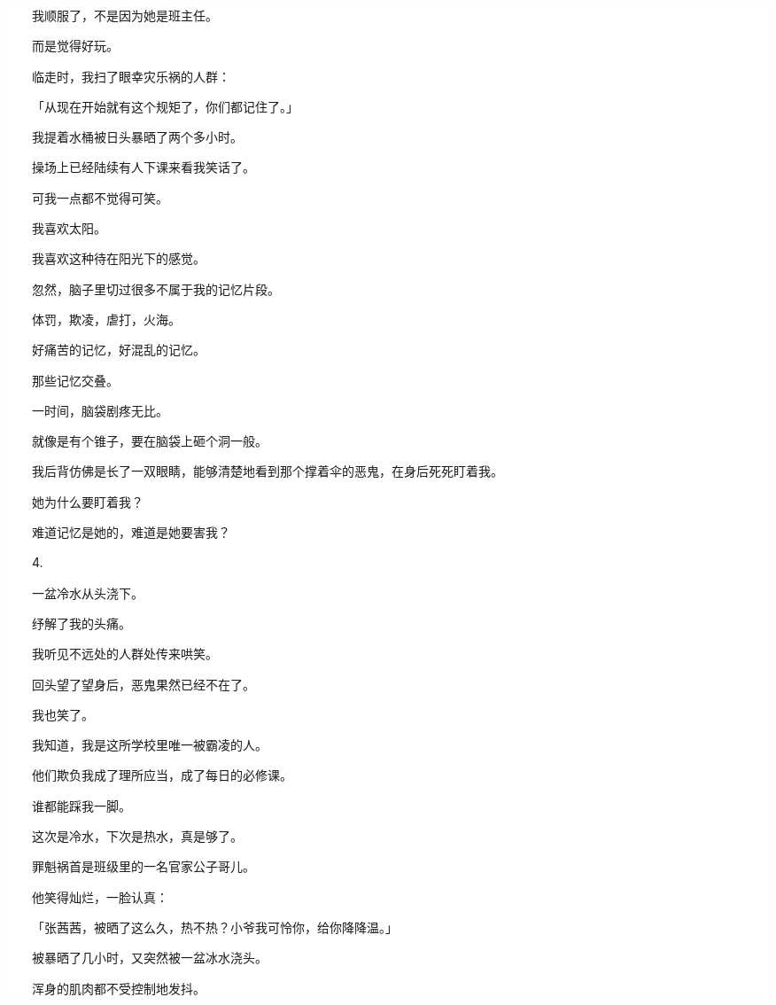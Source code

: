 &emsp;&emsp;我顺服了，不是因为她是班主任。  
  
&emsp;&emsp;而是觉得好玩。  
  
&emsp;&emsp;临走时，我扫了眼幸灾乐祸的人群：  
  
&emsp;&emsp;「从现在开始就有这个规矩了，你们都记住了。」  
  
&emsp;&emsp;我提着水桶被日头暴晒了两个多小时。  
  
&emsp;&emsp;操场上已经陆续有人下课来看我笑话了。  
  
&emsp;&emsp;可我一点都不觉得可笑。  
  
&emsp;&emsp;我喜欢太阳。  
  
&emsp;&emsp;我喜欢这种待在阳光下的感觉。  
  
&emsp;&emsp;忽然，脑子里切过很多不属于我的记忆片段。  
  
&emsp;&emsp;体罚，欺凌，虐打，火海。  
  
&emsp;&emsp;好痛苦的记忆，好混乱的记忆。  
  
&emsp;&emsp;那些记忆交叠。  
  
&emsp;&emsp;一时间，脑袋剧疼无比。  
  
&emsp;&emsp;就像是有个锥子，要在脑袋上砸个洞一般。  
  
&emsp;&emsp;我后背仿佛是长了一双眼睛，能够清楚地看到那个撑着伞的恶鬼，在身后死死盯着我。  
  
&emsp;&emsp;她为什么要盯着我？  
  
&emsp;&emsp;难道记忆是她的，难道是她要害我？  
  
&emsp;&emsp;4.  
  
&emsp;&emsp;一盆冷水从头浇下。  
  
&emsp;&emsp;纾解了我的头痛。  
  
&emsp;&emsp;我听见不远处的人群处传来哄笑。  
  
&emsp;&emsp;回头望了望身后，恶鬼果然已经不在了。  
  
&emsp;&emsp;我也笑了。  
  
&emsp;&emsp;我知道，我是这所学校里唯一被霸凌的人。  
  
&emsp;&emsp;他们欺负我成了理所应当，成了每日的必修课。  
  
&emsp;&emsp;谁都能踩我一脚。  
  
&emsp;&emsp;这次是冷水，下次是热水，真是够了。  
  
&emsp;&emsp;罪魁祸首是班级里的一名官家公子哥儿。  
  
&emsp;&emsp;他笑得灿烂，一脸认真：  
  
&emsp;&emsp;「张茜茜，被晒了这么久，热不热？小爷我可怜你，给你降降温。」  
  
&emsp;&emsp;被暴晒了几小时，又突然被一盆冰水浇头。  
  
&emsp;&emsp;浑身的肌肉都不受控制地发抖。  
  